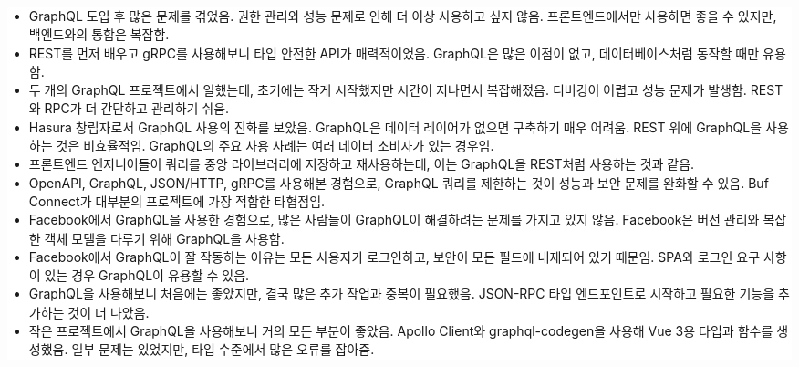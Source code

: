- GraphQL 도입 후 많은 문제를 겪었음. 권한 관리와 성능 문제로 인해 더 이상 사용하고 싶지 않음. 프론트엔드에서만 사용하면 좋을 수 있지만, 백엔드와의 통합은 복잡함.
- REST를 먼저 배우고 gRPC를 사용해보니 타입 안전한 API가 매력적이었음. GraphQL은 많은 이점이 없고, 데이터베이스처럼 동작할 때만 유용함.
- 두 개의 GraphQL 프로젝트에서 일했는데, 초기에는 작게 시작했지만 시간이 지나면서 복잡해졌음. 디버깅이 어렵고 성능 문제가 발생함. REST와 RPC가 더 간단하고 관리하기 쉬움.
- Hasura 창립자로서 GraphQL 사용의 진화를 보았음. GraphQL은 데이터 레이어가 없으면 구축하기 매우 어려움. REST 위에 GraphQL을 사용하는 것은 비효율적임. GraphQL의 주요 사용 사례는 여러 데이터 소비자가 있는 경우임.
- 프론트엔드 엔지니어들이 쿼리를 중앙 라이브러리에 저장하고 재사용하는데, 이는 GraphQL을 REST처럼 사용하는 것과 같음.
- OpenAPI, GraphQL, JSON/HTTP, gRPC를 사용해본 경험으로, GraphQL 쿼리를 제한하는 것이 성능과 보안 문제를 완화할 수 있음. Buf Connect가 대부분의 프로젝트에 가장 적합한 타협점임.
- Facebook에서 GraphQL을 사용한 경험으로, 많은 사람들이 GraphQL이 해결하려는 문제를 가지고 있지 않음. Facebook은 버전 관리와 복잡한 객체 모델을 다루기 위해 GraphQL을 사용함.
- Facebook에서 GraphQL이 잘 작동하는 이유는 모든 사용자가 로그인하고, 보안이 모든 필드에 내재되어 있기 때문임. SPA와 로그인 요구 사항이 있는 경우 GraphQL이 유용할 수 있음.
- GraphQL을 사용해보니 처음에는 좋았지만, 결국 많은 추가 작업과 중복이 필요했음. JSON-RPC 타입 엔드포인트로 시작하고 필요한 기능을 추가하는 것이 더 나았음.
- 작은 프로젝트에서 GraphQL을 사용해보니 거의 모든 부분이 좋았음. Apollo Client와 graphql-codegen을 사용해 Vue 3용 타입과 함수를 생성했음. 일부 문제는 있었지만, 타입 수준에서 많은 오류를 잡아줌.
